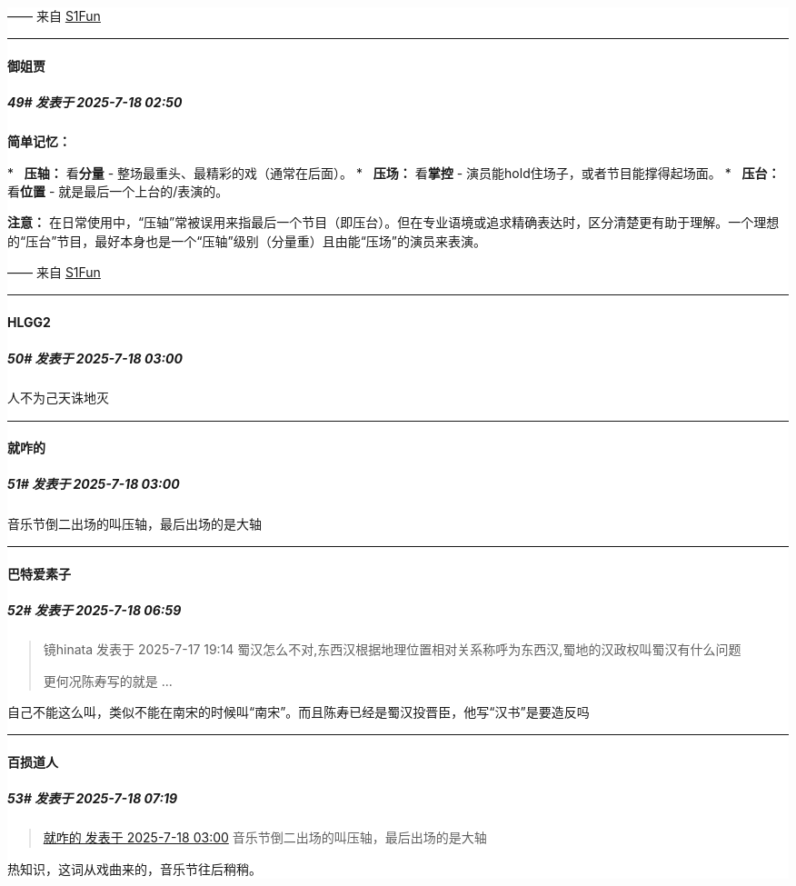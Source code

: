 —— 来自 [S1Fun](https://s1fun.koalcat.com)

*****

####  御姐贾  
##### 49#       发表于 2025-7-18 02:50

**简单记忆：**

*   **压轴：** 看**分量** - 整场最重头、最精彩的戏（通常在后面）。
*   **压场：** 看**掌控** - 演员能hold住场子，或者节目能撑得起场面。
*   **压台：** 看**位置** - 就是最后一个上台的/表演的。

**注意：** 在日常使用中，“压轴”常被误用来指最后一个节目（即压台）。但在专业语境或追求精确表达时，区分清楚更有助于理解。一个理想的“压台”节目，最好本身也是一个“压轴”级别（分量重）且由能“压场”的演员来表演。

—— 来自 [S1Fun](https://s1fun.koalcat.com)


*****

####  HLGG2  
##### 50#       发表于 2025-7-18 03:00

人不为己天诛地灭

*****

####  就咋的  
##### 51#       发表于 2025-7-18 03:00

音乐节倒二出场的叫压轴，最后出场的是大轴


*****

####  巴特爱素子  
##### 52#       发表于 2025-7-18 06:59

<blockquote>镜hinata 发表于 2025-7-17 19:14
蜀汉怎么不对,东西汉根据地理位置相对关系称呼为东西汉,蜀地的汉政权叫蜀汉有什么问题

更何况陈寿写的就是 ...</blockquote>
自己不能这么叫，类似不能在南宋的时候叫“南宋”。而且陈寿已经是蜀汉投晋臣，他写“汉书”是要造反吗


*****

####  百损道人  
##### 53#       发表于 2025-7-18 07:19

<blockquote><a href="httphttps://stage1st.com/2b/forum.php?mod=redirect&amp;goto=findpost&amp;pid=68116023&amp;ptid=2256767" target="_blank">就咋的 发表于 2025-7-18 03:00</a>
音乐节倒二出场的叫压轴，最后出场的是大轴</blockquote>
热知识，这词从戏曲来的，音乐节往后稍稍。

